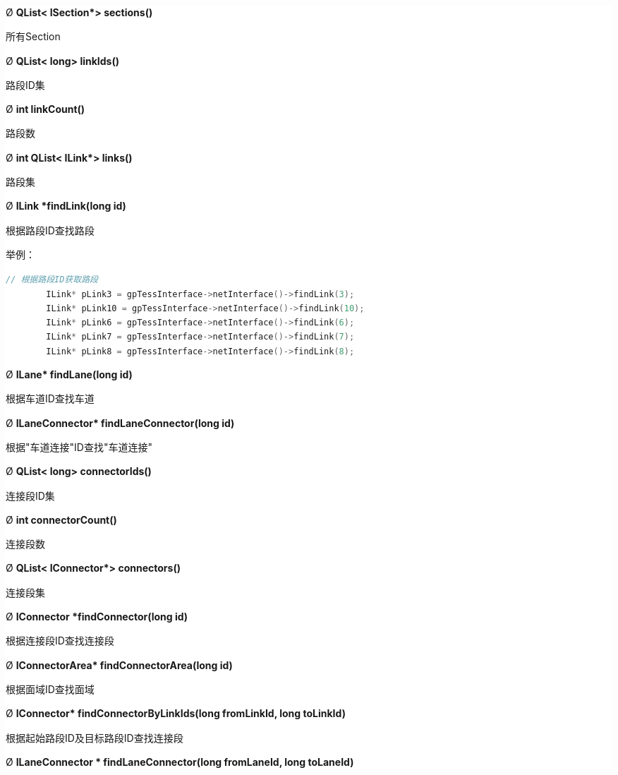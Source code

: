 Ø **QList< ISection\*> sections()**

所有Section

Ø **QList< long> linkIds()**

路段ID集

Ø **int linkCount()**

路段数

Ø **int QList< ILink\*> links()**

路段集

Ø **ILink \*findLink(long id)**

根据路段ID查找路段

举例：

```cpp
// 根据路段ID获取路段
		ILink* pLink3 = gpTessInterface->netInterface()->findLink(3);
		ILink* pLink10 = gpTessInterface->netInterface()->findLink(10);
		ILink* pLink6 = gpTessInterface->netInterface()->findLink(6);
		ILink* pLink7 = gpTessInterface->netInterface()->findLink(7);
		ILink* pLink8 = gpTessInterface->netInterface()->findLink(8);
```

Ø **ILane\* findLane(long id)**

根据车道ID查找车道

Ø **ILaneConnector\* findLaneConnector(long id)**

根据"车道连接"ID查找"车道连接" 

Ø **QList< long> connectorIds()**

连接段ID集

Ø **int connectorCount()**

连接段数

Ø **QList< IConnector\*> connectors()**

连接段集

Ø **IConnector \*findConnector(long id)**

根据连接段ID查找连接段

Ø **IConnectorArea\* findConnectorArea(long id)**

根据面域ID查找面域

Ø **IConnector\* findConnectorByLinkIds(long fromLinkId, long toLinkId)**

根据起始路段ID及目标路段ID查找连接段

Ø **ILaneConnector \* findLaneConnector(long fromLaneId, long toLaneId)**
